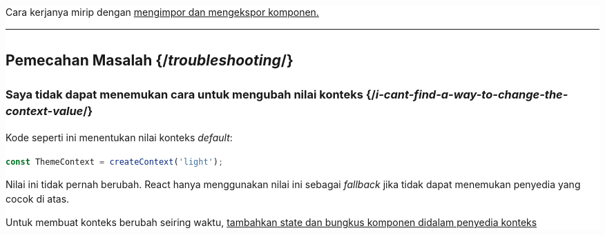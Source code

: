 Cara kerjanya mirip dengan [mengimpor dan mengekspor komponen.](/learn/importing-and-exporting-components)

---

## Pemecahan Masalah {/*troubleshooting*/}

### Saya tidak dapat menemukan cara untuk mengubah nilai konteks {/*i-cant-find-a-way-to-change-the-context-value*/}


Kode seperti ini menentukan nilai konteks *default*:

```js
const ThemeContext = createContext('light');
```

Nilai ini tidak pernah berubah. React hanya menggunakan nilai ini sebagai *fallback* jika tidak dapat menemukan penyedia yang cocok di atas.

Untuk membuat konteks berubah seiring waktu, [tambahkan state dan bungkus komponen didalam penyedia konteks](/reference/react/useContext#updating-data-passed-via-context)

